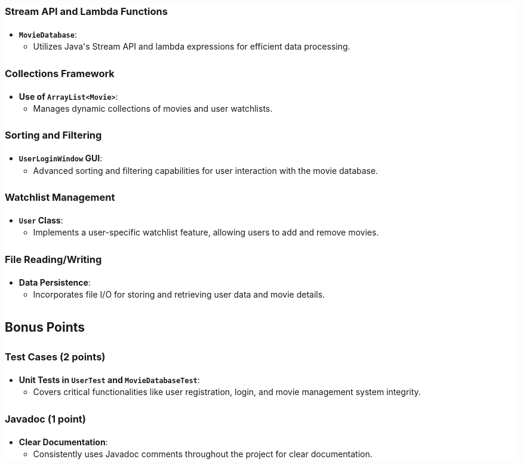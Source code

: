 ### Stream API and Lambda Functions
- **`MovieDatabase`**: 
  - Utilizes Java's Stream API and lambda expressions for efficient data processing.

### Collections Framework
- **Use of `ArrayList<Movie>`**: 
  - Manages dynamic collections of movies and user watchlists.

### Sorting and Filtering
- **`UserLoginWindow` GUI**: 
  - Advanced sorting and filtering capabilities for user interaction with the movie database.

### Watchlist Management
- **`User` Class**: 
  - Implements a user-specific watchlist feature, allowing users to add and remove movies.

### File Reading/Writing
- **Data Persistence**: 
  - Incorporates file I/O for storing and retrieving user data and movie details.

## Bonus Points
### Test Cases (2 points)
- **Unit Tests in `UserTest` and `MovieDatabaseTest`**: 
  - Covers critical functionalities like user registration, login, and movie management system integrity.

### Javadoc (1 point)
- **Clear Documentation**: 
  - Consistently uses Javadoc comments throughout the project for clear documentation.
